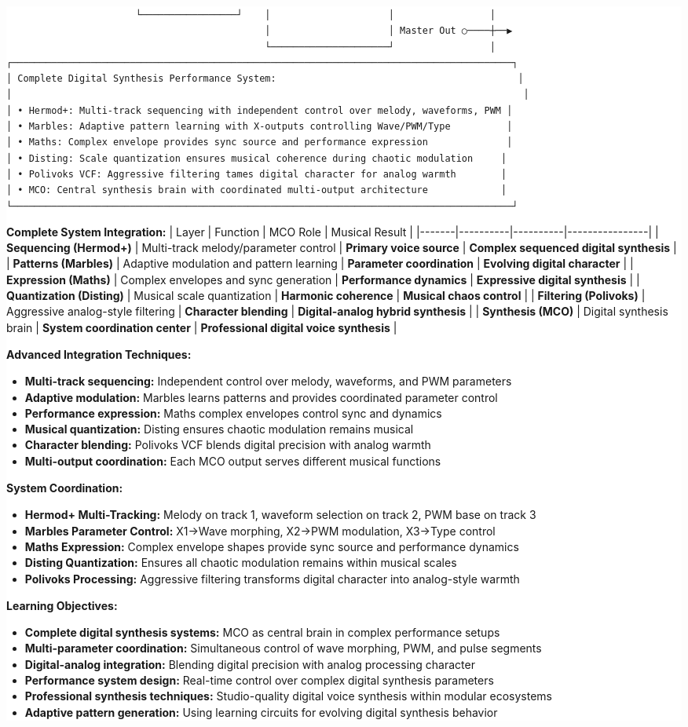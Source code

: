 ```
                       └─────────────────┘    │                     │                 │
                                              │                     │ Master Out ○────┼──▶
                                              └─────────────────────┘                 │
┌─────────────────────────────────────────────────────────────────────────────────────────┐
│ Complete Digital Synthesis Performance System:                                           │
│                                                                                           │
│ • Hermod+: Multi-track sequencing with independent control over melody, waveforms, PWM │
│ • Marbles: Adaptive pattern learning with X-outputs controlling Wave/PWM/Type          │
│ • Maths: Complex envelope provides sync source and performance expression              │
│ • Disting: Scale quantization ensures musical coherence during chaotic modulation     │
│ • Polivoks VCF: Aggressive filtering tames digital character for analog warmth        │
│ • MCO: Central synthesis brain with coordinated multi-output architecture             │
└─────────────────────────────────────────────────────────────────────────────────────────┘
```

**Complete System Integration:**
| Layer | Function | MCO Role | Musical Result |
|-------|----------|----------|----------------|
| **Sequencing (Hermod+)** | Multi-track melody/parameter control | **Primary voice source** | **Complex sequenced digital synthesis** |
| **Patterns (Marbles)** | Adaptive modulation and pattern learning | **Parameter coordination** | **Evolving digital character** |
| **Expression (Maths)** | Complex envelopes and sync generation | **Performance dynamics** | **Expressive digital synthesis** |
| **Quantization (Disting)** | Musical scale quantization | **Harmonic coherence** | **Musical chaos control** |
| **Filtering (Polivoks)** | Aggressive analog-style filtering | **Character blending** | **Digital-analog hybrid synthesis** |
| **Synthesis (MCO)** | Digital synthesis brain | **System coordination center** | **Professional digital voice synthesis** |

**Advanced Integration Techniques:**
- **Multi-track sequencing:** Independent control over melody, waveforms, and PWM parameters
- **Adaptive modulation:** Marbles learns patterns and provides coordinated parameter control
- **Performance expression:** Maths complex envelopes control sync and dynamics
- **Musical quantization:** Disting ensures chaotic modulation remains musical
- **Character blending:** Polivoks VCF blends digital precision with analog warmth
- **Multi-output coordination:** Each MCO output serves different musical functions

**System Coordination:**
- **Hermod+ Multi-Tracking:** Melody on track 1, waveform selection on track 2, PWM base on track 3
- **Marbles Parameter Control:** X1→Wave morphing, X2→PWM modulation, X3→Type control
- **Maths Expression:** Complex envelope shapes provide sync source and performance dynamics
- **Disting Quantization:** Ensures all chaotic modulation remains within musical scales
- **Polivoks Processing:** Aggressive filtering transforms digital character into analog-style warmth

**Learning Objectives:**
- **Complete digital synthesis systems:** MCO as central brain in complex performance setups
- **Multi-parameter coordination:** Simultaneous control of wave morphing, PWM, and pulse segments
- **Digital-analog integration:** Blending digital precision with analog processing character
- **Performance system design:** Real-time control over complex digital synthesis parameters
- **Professional synthesis techniques:** Studio-quality digital voice synthesis within modular ecosystems
- **Adaptive pattern generation:** Using learning circuits for evolving digital synthesis behavior
